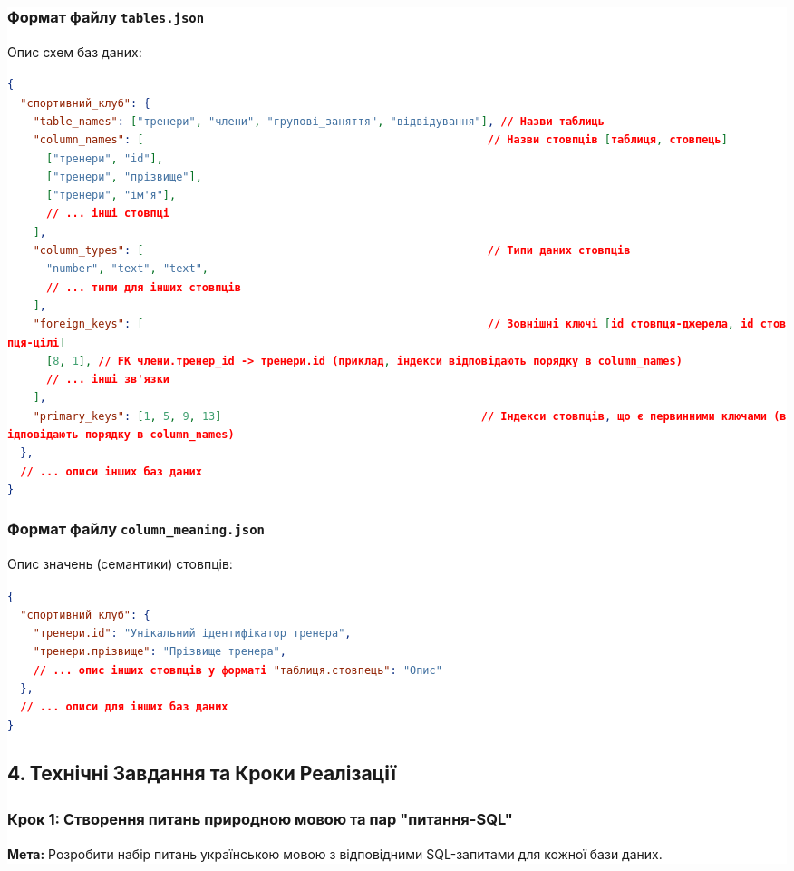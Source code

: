 ### Формат файлу `tables.json`
Опис схем баз даних:
```json
{
  "спортивний_клуб": {
    "table_names": ["тренери", "члени", "групові_заняття", "відвідування"], // Назви таблиць
    "column_names": [                                                     // Назви стовпців [таблиця, стовпець]
      ["тренери", "id"],
      ["тренери", "прізвище"],
      ["тренери", "ім'я"],
      // ... інші стовпці
    ],
    "column_types": [                                                     // Типи даних стовпців
      "number", "text", "text",
      // ... типи для інших стовпців
    ],
    "foreign_keys": [                                                     // Зовнішні ключі [id стовпця-джерела, id стовпця-цілі]
      [8, 1], // FK члени.тренер_id -> тренери.id (приклад, індекси відповідають порядку в column_names)
      // ... інші зв'язки
    ],
    "primary_keys": [1, 5, 9, 13]                                        // Індекси стовпців, що є первинними ключами (відповідають порядку в column_names)
  },
  // ... описи інших баз даних
}
```

### Формат файлу `column_meaning.json`
Опис значень (семантики) стовпців:
```json
{
  "спортивний_клуб": {
    "тренери.id": "Унікальний ідентифікатор тренера",
    "тренери.прізвище": "Прізвище тренера",
    // ... опис інших стовпців у форматі "таблиця.стовпець": "Опис"
  },
  // ... описи для інших баз даних
}
```

## 4. Технічні Завдання та Кроки Реалізації

### Крок 1: Створення питань природною мовою та пар "питання-SQL"

**Мета:** Розробити набір питань українською мовою з відповідними SQL-запитами для кожної бази даних.
